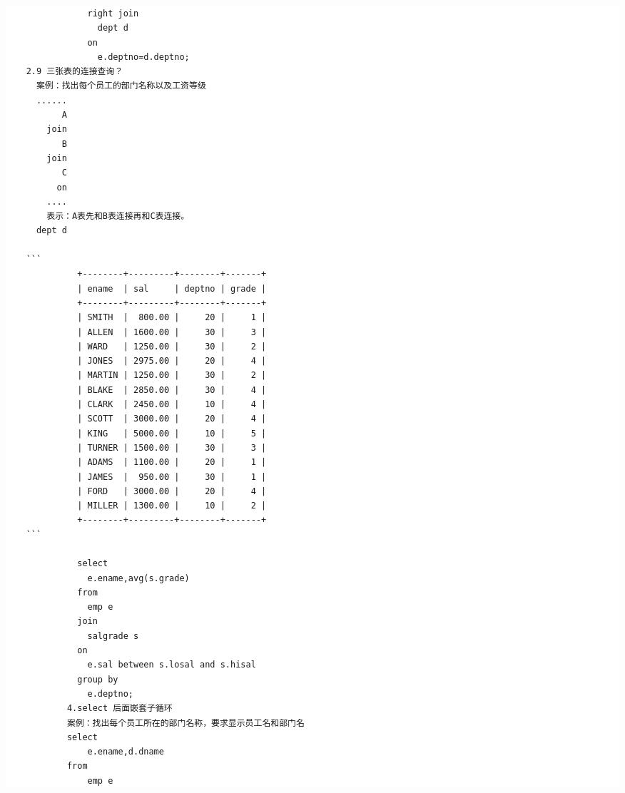                     right join 
                      dept d 
                    on 
                      e.deptno=d.deptno; 
        2.9 三张表的连接查询？
          案例：找出每个员工的部门名称以及工资等级
          ......
               A
            join
               B
            join
               C
              on
            ....
            表示：A表先和B表连接再和C表连接。         
          dept d
        
        ```
                  +--------+---------+--------+-------+
                  | ename  | sal     | deptno | grade |
                  +--------+---------+--------+-------+
                  | SMITH  |  800.00 |     20 |     1 |
                  | ALLEN  | 1600.00 |     30 |     3 |
                  | WARD   | 1250.00 |     30 |     2 |
                  | JONES  | 2975.00 |     20 |     4 |
                  | MARTIN | 1250.00 |     30 |     2 |
                  | BLAKE  | 2850.00 |     30 |     4 |
                  | CLARK  | 2450.00 |     10 |     4 |
                  | SCOTT  | 3000.00 |     20 |     4 |
                  | KING   | 5000.00 |     10 |     5 |
                  | TURNER | 1500.00 |     30 |     3 |
                  | ADAMS  | 1100.00 |     20 |     1 |
                  | JAMES  |  950.00 |     30 |     1 |
                  | FORD   | 3000.00 |     20 |     4 |
                  | MILLER | 1300.00 |     10 |     2 |
                  +--------+---------+--------+-------+
        ```
        
        ​          select 
        ​            e.ename,avg(s.grade)
        ​          from  
        ​            emp e
        ​          join
        ​            salgrade s
        ​          on  
        ​            e.sal between s.losal and s.hisal
        ​          group by 
        ​            e.deptno;  
        ​        4.select 后面嵌套子循环
        ​        案例：找出每个员工所在的部门名称，要求显示员工名和部门名
        ​        select 
        ​            e.ename,d.dname
        ​        from
        ​            emp e